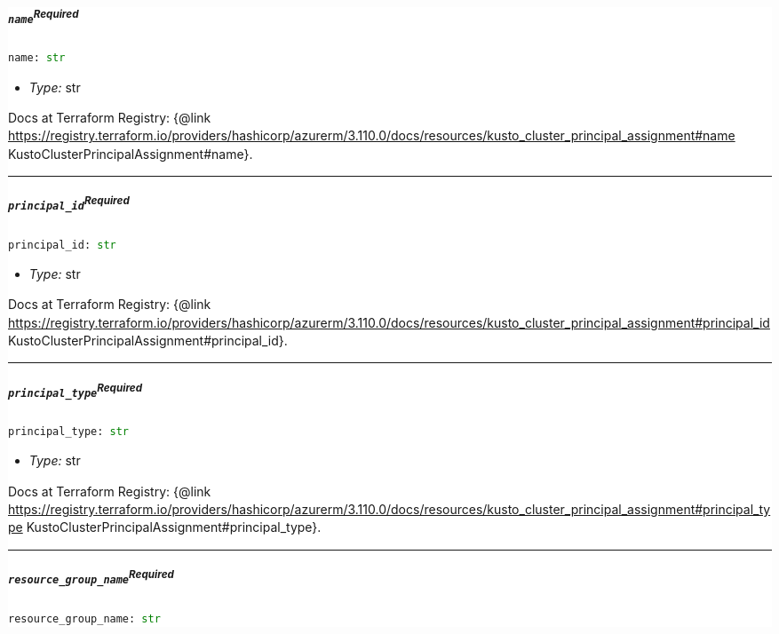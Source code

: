 
##### `name`<sup>Required</sup> <a name="name" id="@cdktf/provider-azurerm.kustoClusterPrincipalAssignment.KustoClusterPrincipalAssignmentConfig.property.name"></a>

```python
name: str
```

- *Type:* str

Docs at Terraform Registry: {@link https://registry.terraform.io/providers/hashicorp/azurerm/3.110.0/docs/resources/kusto_cluster_principal_assignment#name KustoClusterPrincipalAssignment#name}.

---

##### `principal_id`<sup>Required</sup> <a name="principal_id" id="@cdktf/provider-azurerm.kustoClusterPrincipalAssignment.KustoClusterPrincipalAssignmentConfig.property.principalId"></a>

```python
principal_id: str
```

- *Type:* str

Docs at Terraform Registry: {@link https://registry.terraform.io/providers/hashicorp/azurerm/3.110.0/docs/resources/kusto_cluster_principal_assignment#principal_id KustoClusterPrincipalAssignment#principal_id}.

---

##### `principal_type`<sup>Required</sup> <a name="principal_type" id="@cdktf/provider-azurerm.kustoClusterPrincipalAssignment.KustoClusterPrincipalAssignmentConfig.property.principalType"></a>

```python
principal_type: str
```

- *Type:* str

Docs at Terraform Registry: {@link https://registry.terraform.io/providers/hashicorp/azurerm/3.110.0/docs/resources/kusto_cluster_principal_assignment#principal_type KustoClusterPrincipalAssignment#principal_type}.

---

##### `resource_group_name`<sup>Required</sup> <a name="resource_group_name" id="@cdktf/provider-azurerm.kustoClusterPrincipalAssignment.KustoClusterPrincipalAssignmentConfig.property.resourceGroupName"></a>

```python
resource_group_name: str
```
